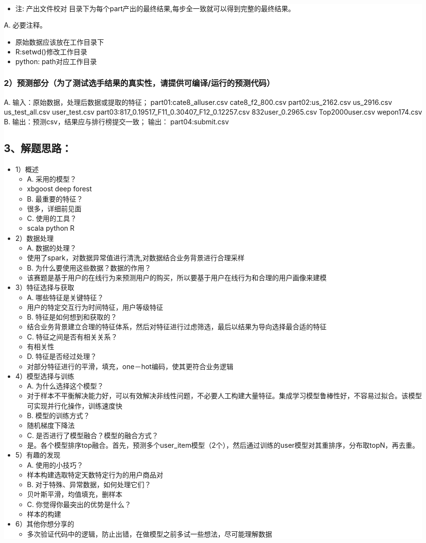 - 注: 产出文件校对 目录下为每个part产出的最终结果,每步全一致就可以得到完整的最终结果。

A. 必要注释。
- 原始数据应该放在工作目录下
- R:setwd()修改工作目录
- python: path对应工作目录

### 2）预测部分（为了测试选手结果的真实性，请提供可编译/运行的预测代码）
A. 输入：原始数据，处理后数据或提取的特征；
part01:cate8_alluser.csv cate8_f2_800.csv
part02:us_2162.csv us_2916.csv us_test_all.csv user_test.csv
part03:817_0.19517_F11_0.30407_F12_0.12257.csv 832user_0.2965.csv
Top2000user.csv wepon174.csv
B. 输出：预测csv，结果应与排行榜提交一致；
输出：
part04:submit.csv 

## 3、解题思路：
- 1）概述
    - A. 采用的模型？
    - xbgoost deep forest
    - B. 最重要的特征？
    - 很多，详细前见面
    - C. 使用的工具？
    - scala python R
- 2）数据处理
    - A. 数据的处理？
    - 使用了spark，对数据异常值进行清洗,对数据结合业务背景进行合理采样
    - B. 为什么要使用这些数据？数据的作用？
    - 该赛题是基于用户的在线行为来预测用户的购买，所以要基于用户在线行为和合理的用户画像来建模
- 3）特征选择与获取
    - A. 哪些特征是关键特征？
    - 用户的特定交互行为时间特征，用户等级特征
    - B. 特征是如何想到和获取的？
    - 结合业务背景建立合理的特征体系，然后对特征进行过虑筛选，最后以结果为导向选择最合适的特征
    - C. 特征之间是否有相关关系？
    - 有相关性
    - D. 特征是否经过处理？
    - 对部分特征进行的平滑，填充，one－hot编码，使其更符合业务逻辑
- 4）模型选择与训练
    - A. 为什么选择这个模型？
    - 对于样本不平衡解决能力好，可以有效解决非线性问题，不必要人工构建大量特征。集成学习模型鲁棒性好，不容易过拟合。该模型可实现并行化操作，训练速度快
    - B. 模型的训练方式？
    - 随机梯度下降法
    - C. 是否进行了模型融合？模型的融合方式？
    - 是。各个模型排序top融合。首先，预测多个user_item模型（2个），然后通过训练的user模型对其重排序，分布取topN，再去重。
- 5）有趣的发现
    - A. 使用的小技巧？
    - 样本构建选取特定天数特定行为的用户商品对
    - B. 对于特殊、异常数据，如何处理它们？
    - 贝叶斯平滑，均值填充，删样本
    - C. 你觉得你最突出的优势是什么？
    - 样本的构建
- 6）其他你想分享的
    - 多次验证代码中的逻辑，防止出错，在做模型之前多试一些想法，尽可能理解数据



